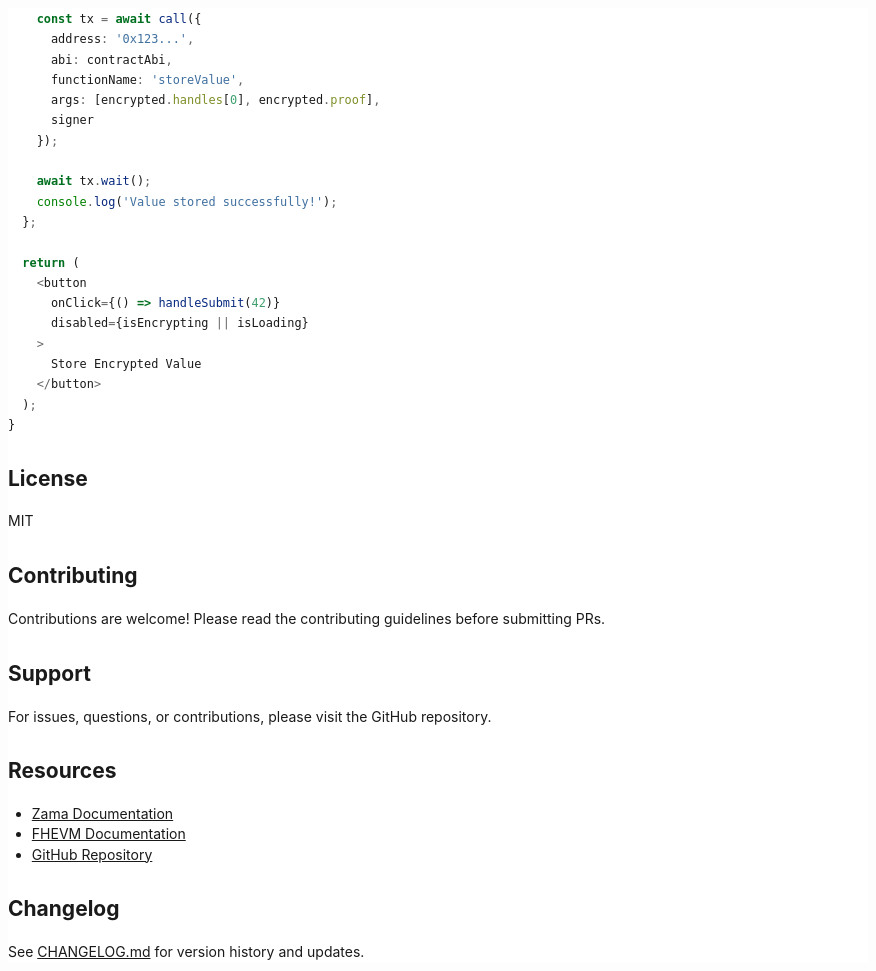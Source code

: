 ```typescript
    const tx = await call({
      address: '0x123...',
      abi: contractAbi,
      functionName: 'storeValue',
      args: [encrypted.handles[0], encrypted.proof],
      signer
    });

    await tx.wait();
    console.log('Value stored successfully!');
  };

  return (
    <button
      onClick={() => handleSubmit(42)}
      disabled={isEncrypting || isLoading}
    >
      Store Encrypted Value
    </button>
  );
}
```

## License

MIT

## Contributing

Contributions are welcome! Please read the contributing guidelines before submitting PRs.

## Support

For issues, questions, or contributions, please visit the GitHub repository.

## Resources

- [Zama Documentation](https://docs.zama.ai/)
- [FHEVM Documentation](https://docs.zama.ai/fhevm)
- [GitHub Repository](https://github.com/zama-ai/fhevm)

## Changelog

See [CHANGELOG.md](./CHANGELOG.md) for version history and updates.

